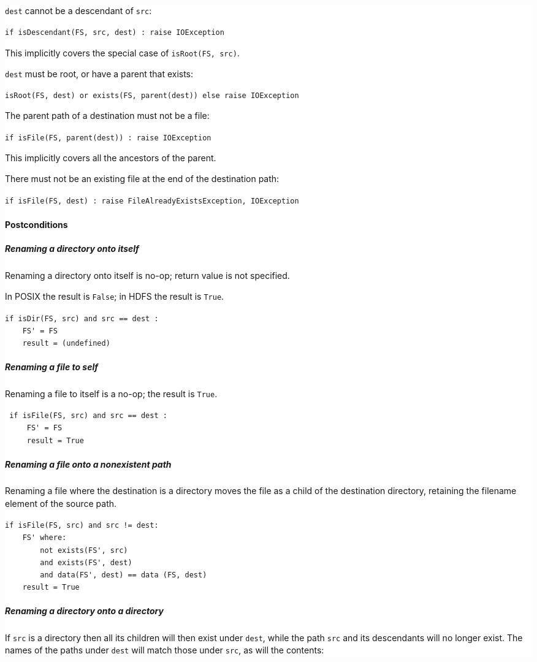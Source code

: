 
`dest` cannot be a descendant of `src`:

    if isDescendant(FS, src, dest) : raise IOException

This implicitly covers the special case of `isRoot(FS, src)`.

`dest` must be root, or have a parent that exists:

    isRoot(FS, dest) or exists(FS, parent(dest)) else raise IOException

The parent path of a destination must not be a file:

    if isFile(FS, parent(dest)) : raise IOException

This implicitly covers all the ancestors of the parent.

There must not be an existing file at the end of the destination path:

    if isFile(FS, dest) : raise FileAlreadyExistsException, IOException


#### Postconditions


##### Renaming a directory onto itself

Renaming a directory onto itself is no-op; return value is not specified.

In POSIX the result is `False`;  in HDFS the result is `True`.

    if isDir(FS, src) and src == dest :
        FS' = FS
        result = (undefined)


##### Renaming a file to self

Renaming a file to itself is a no-op; the result is `True`.

     if isFile(FS, src) and src == dest :
         FS' = FS
         result = True


##### Renaming a file onto a nonexistent path

Renaming a file where the destination is a directory moves the file as a child
 of the destination directory, retaining the filename element of the source path.

    if isFile(FS, src) and src != dest:
        FS' where:
            not exists(FS', src)
            and exists(FS', dest)
            and data(FS', dest) == data (FS, dest)
        result = True



##### Renaming a directory onto a directory

If `src` is a directory then all its children will then exist under `dest`, while the path
`src` and its descendants will no longer exist. The names of the paths under
`dest` will match those under `src`, as will the contents:
